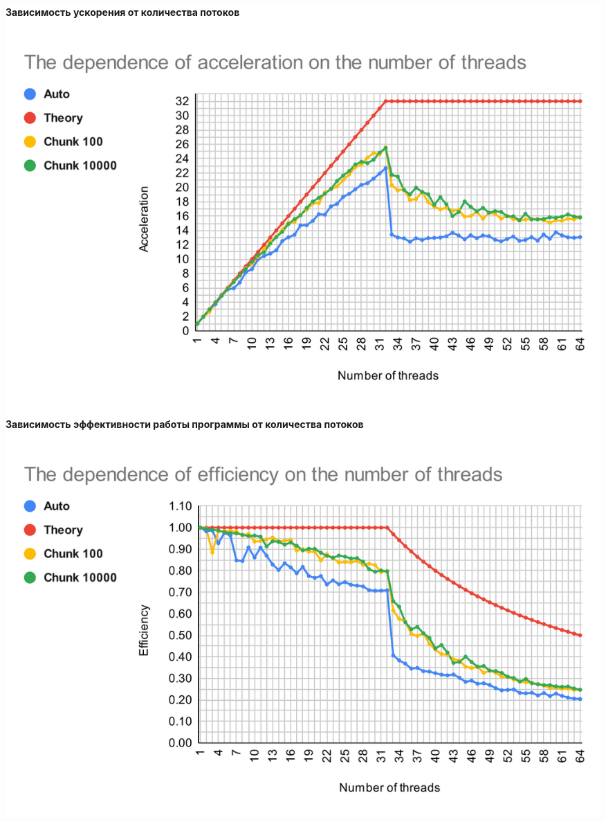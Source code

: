 
#### Зависимость ускорения от количества потоков

![image](assets/guided/The%20dependence%20of%20acceleration%20on%20the%20number%20of%20threads.svg)

#### Зависимость эффективности работы программы от количества потоков

![image](assets/guided/The%20dependence%20of%20efficiency%20on%20the%20number%20of%20threads.svg)

